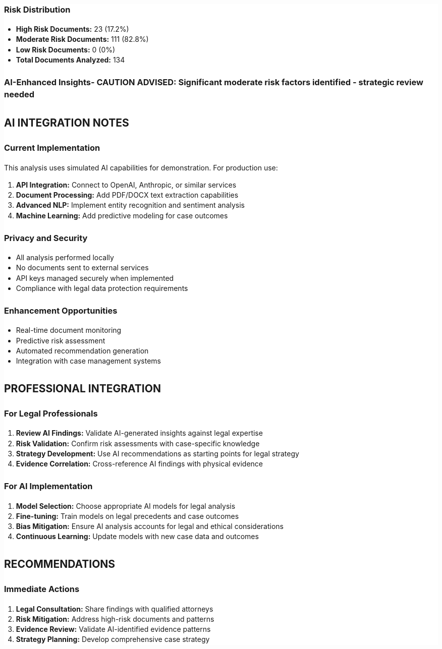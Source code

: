 ### Risk Distribution
- **High Risk Documents:** 23 (17.2%)
- **Moderate Risk Documents:** 111 (82.8%)
- **Low Risk Documents:** 0 (0%)
- **Total Documents Analyzed:** 134

### AI-Enhanced Insights- **CAUTION ADVISED:** Significant moderate risk factors identified - strategic review needed

## AI INTEGRATION NOTES

### Current Implementation
This analysis uses simulated AI capabilities for demonstration. For production use:

1. **API Integration:** Connect to OpenAI, Anthropic, or similar services
2. **Document Processing:** Add PDF/DOCX text extraction capabilities
3. **Advanced NLP:** Implement entity recognition and sentiment analysis
4. **Machine Learning:** Add predictive modeling for case outcomes

### Privacy and Security
- All analysis performed locally
- No documents sent to external services
- API keys managed securely when implemented
- Compliance with legal data protection requirements

### Enhancement Opportunities
- Real-time document monitoring
- Predictive risk assessment
- Automated recommendation generation
- Integration with case management systems

## PROFESSIONAL INTEGRATION

### For Legal Professionals
1. **Review AI Findings:** Validate AI-generated insights against legal expertise
2. **Risk Validation:** Confirm risk assessments with case-specific knowledge
3. **Strategy Development:** Use AI recommendations as starting points for legal strategy
4. **Evidence Correlation:** Cross-reference AI findings with physical evidence

### For AI Implementation
1. **Model Selection:** Choose appropriate AI models for legal analysis
2. **Fine-tuning:** Train models on legal precedents and case outcomes
3. **Bias Mitigation:** Ensure AI analysis accounts for legal and ethical considerations
4. **Continuous Learning:** Update models with new case data and outcomes

## RECOMMENDATIONS

### Immediate Actions
1. **Legal Consultation:** Share findings with qualified attorneys
2. **Risk Mitigation:** Address high-risk documents and patterns
3. **Evidence Review:** Validate AI-identified evidence patterns
4. **Strategy Planning:** Develop comprehensive case strategy
